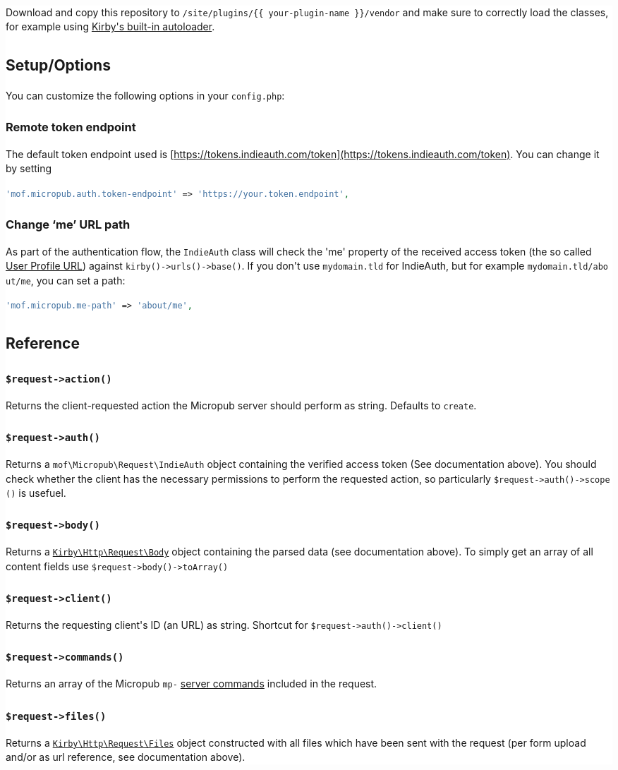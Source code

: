 Download and copy this repository to `/site/plugins/{{ your-plugin-name }}/vendor` and make sure to correctly load the classes, for example using [Kirby's built-in autoloader](https://getkirby.com/docs/reference/templates/helpers/load). 


## Setup/Options
You can customize the following options in your `config.php`:

### Remote token endpoint
The default token endpoint used is [https://tokens.indieauth.com/token](https://tokens.indieauth.com/token). You can change it by setting

```php
'mof.micropub.auth.token-endpoint' => 'https://your.token.endpoint',
```

### Change ‘me’ URL path 
As part of the authentication flow, the `IndieAuth` class will check the 'me' property of the received access token (the so called [User Profile URL](https://www.w3.org/TR/indieauth/#x3-1-user-profile-url)) against `kirby()->urls()->base()`. If you don't use `mydomain.tld` for IndieAuth, but for example `mydomain.tld/about/me`, you can set a path:

```php
'mof.micropub.me-path' => 'about/me',
```


## Reference

### `$request->action()`
Returns the client-requested action the Micropub server should perform as string. Defaults to `create`.

### `$request->auth()`
Returns a `mof\Micropub\Request\IndieAuth` object containing the verified access token (See documentation above). You should check whether the client has the necessary permissions to perform the requested action, so particularly `$request->auth()->scope()` is usefuel.

### `$request->body()`
Returns a [`Kirby\Http\Request\Body`](https://github.com/getkirby/kirby/blob/master/src/Http/Request/Body.php) object containing the parsed data (see documentation above). To simply get an array of all content fields use `$request->body()->toArray()`

### `$request->client()`
Returns the requesting client's ID (an URL) as string. Shortcut for `$request->auth()->client()`

### `$request->commands()`
Returns an array of the Micropub `mp-` [server commands](https://indieweb.org/Micropub-extensions#Server_Commands) included in the request.

### `$request->files()`
Returns a [`Kirby\Http\Request\Files`](https://github.com/getkirby/kirby/blob/master/src/Http/Request/Files.php) object constructed with all files which have been sent with the request (per form upload and/or as url reference, see documentation above).
